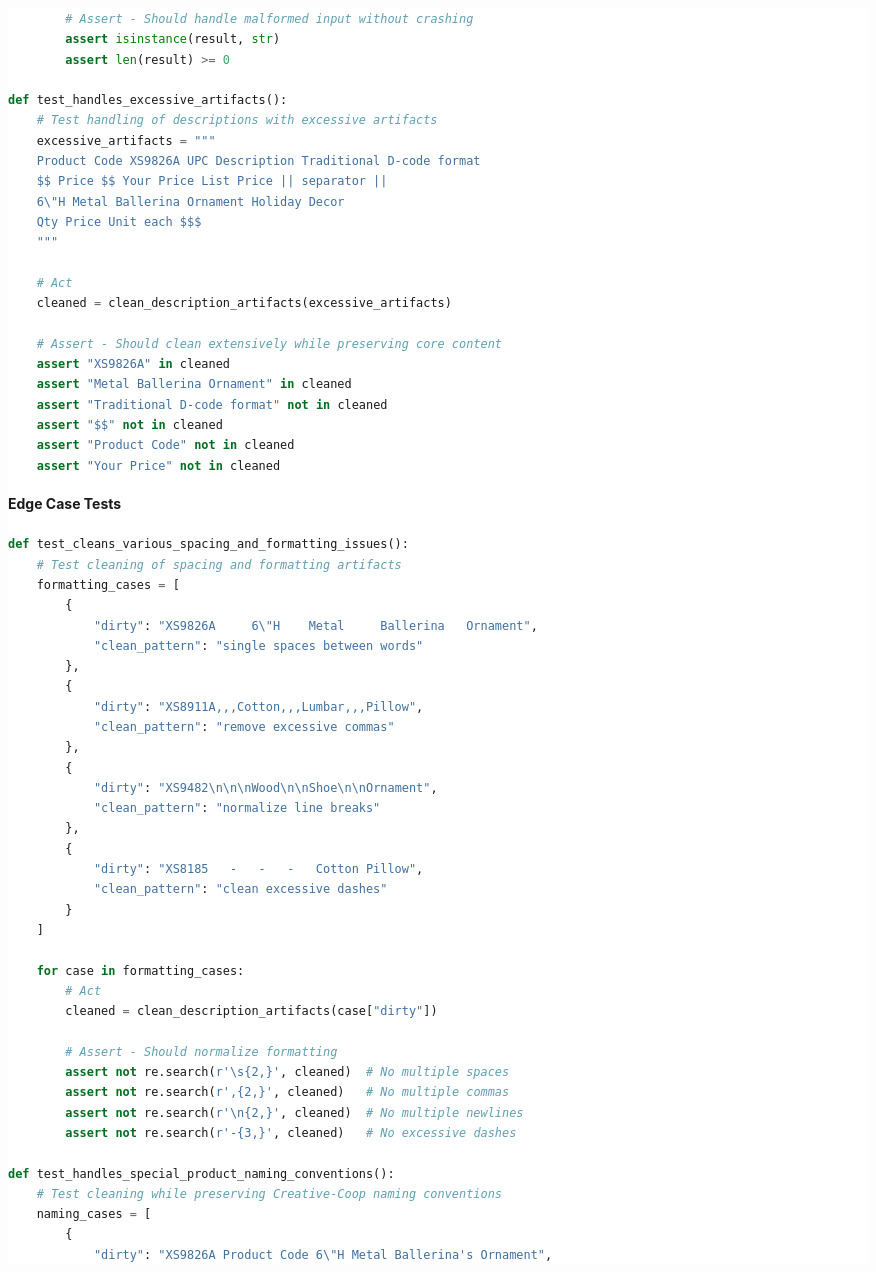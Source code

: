 ```python
        # Assert - Should handle malformed input without crashing
        assert isinstance(result, str)
        assert len(result) >= 0

def test_handles_excessive_artifacts():
    # Test handling of descriptions with excessive artifacts
    excessive_artifacts = """
    Product Code XS9826A UPC Description Traditional D-code format 
    $$ Price $$ Your Price List Price || separator || 
    6\"H Metal Ballerina Ornament Holiday Decor
    Qty Price Unit each $$$
    """
    
    # Act
    cleaned = clean_description_artifacts(excessive_artifacts)
    
    # Assert - Should clean extensively while preserving core content
    assert "XS9826A" in cleaned
    assert "Metal Ballerina Ornament" in cleaned
    assert "Traditional D-code format" not in cleaned
    assert "$$" not in cleaned
    assert "Product Code" not in cleaned
    assert "Your Price" not in cleaned
```

#### Edge Case Tests
```python
def test_cleans_various_spacing_and_formatting_issues():
    # Test cleaning of spacing and formatting artifacts
    formatting_cases = [
        {
            "dirty": "XS9826A     6\"H    Metal     Ballerina   Ornament",
            "clean_pattern": "single spaces between words"
        },
        {
            "dirty": "XS8911A,,,Cotton,,,Lumbar,,,Pillow",
            "clean_pattern": "remove excessive commas"
        },
        {
            "dirty": "XS9482\n\n\nWood\n\nShoe\n\nOrnament",
            "clean_pattern": "normalize line breaks"
        },
        {
            "dirty": "XS8185   -   -   -   Cotton Pillow",
            "clean_pattern": "clean excessive dashes"
        }
    ]
    
    for case in formatting_cases:
        # Act
        cleaned = clean_description_artifacts(case["dirty"])
        
        # Assert - Should normalize formatting
        assert not re.search(r'\s{2,}', cleaned)  # No multiple spaces
        assert not re.search(r',{2,}', cleaned)   # No multiple commas
        assert not re.search(r'\n{2,}', cleaned)  # No multiple newlines
        assert not re.search(r'-{3,}', cleaned)   # No excessive dashes

def test_handles_special_product_naming_conventions():
    # Test cleaning while preserving Creative-Coop naming conventions
    naming_cases = [
        {
            "dirty": "XS9826A Product Code 6\"H Metal Ballerina's Ornament",
```